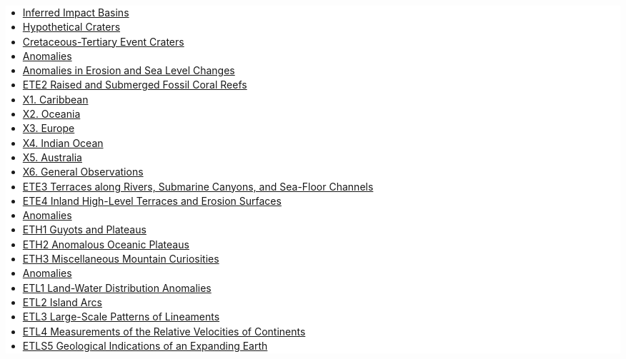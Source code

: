 - [Inferred Impact Basins](https://github.com/sovrynn/ecdo/blob/master/6-LITERATURE-MEDIA/corliss/carolina-bays-topological-phenomena.md#inferred-impact-basins)
- [Hypothetical Craters](https://github.com/sovrynn/ecdo/blob/master/6-LITERATURE-MEDIA/corliss/carolina-bays-topological-phenomena.md#hypothetical-craters)
- [Cretaceous-Tertiary Event Craters](https://github.com/sovrynn/ecdo/blob/master/6-LITERATURE-MEDIA/corliss/carolina-bays-topological-phenomena.md#cretaceous-tertiary-event-craters)
- [Anomalies](https://github.com/sovrynn/ecdo/blob/master/6-LITERATURE-MEDIA/corliss/carolina-bays-topological-phenomena.md#anomalies)
- [Anomalies in Erosion and Sea Level Changes](https://github.com/sovrynn/ecdo/blob/master/6-LITERATURE-MEDIA/corliss/carolina-bays-topological-phenomena.md#anomalies-in-erosion-and-sea-level-changes)
- [ETE2 Raised and Submerged Fossil Coral Reefs](https://github.com/sovrynn/ecdo/blob/master/6-LITERATURE-MEDIA/corliss/carolina-bays-topological-phenomena.md#ete2-raised-and-submerged-fossil-coral-reefs)
- [X1. Caribbean](https://github.com/sovrynn/ecdo/blob/master/6-LITERATURE-MEDIA/corliss/carolina-bays-topological-phenomena.md#x1-caribbean)
- [X2. Oceania](https://github.com/sovrynn/ecdo/blob/master/6-LITERATURE-MEDIA/corliss/carolina-bays-topological-phenomena.md#x2-oceania)
- [X3. Europe](https://github.com/sovrynn/ecdo/blob/master/6-LITERATURE-MEDIA/corliss/carolina-bays-topological-phenomena.md#x3-europe)
- [X4. Indian Ocean](https://github.com/sovrynn/ecdo/blob/master/6-LITERATURE-MEDIA/corliss/carolina-bays-topological-phenomena.md#x4-indian-ocean)
- [X5. Australia](https://github.com/sovrynn/ecdo/blob/master/6-LITERATURE-MEDIA/corliss/carolina-bays-topological-phenomena.md#x5-australia)
- [X6. General Observations](https://github.com/sovrynn/ecdo/blob/master/6-LITERATURE-MEDIA/corliss/carolina-bays-topological-phenomena.md#x6-general-observations)
- [ETE3 Terraces along Rivers, Submarine Canyons, and Sea-Floor Channels](https://github.com/sovrynn/ecdo/blob/master/6-LITERATURE-MEDIA/corliss/carolina-bays-topological-phenomena.md#ete3-terraces-along-rivers-submarine-canyons-and-sea-floor-channels)
- [ETE4 Inland High-Level Terraces and Erosion Surfaces](https://github.com/sovrynn/ecdo/blob/master/6-LITERATURE-MEDIA/corliss/carolina-bays-topological-phenomena.md#ete4-inland-high-level-terraces-and-erosion-surfaces)
- [Anomalies](https://github.com/sovrynn/ecdo/blob/master/6-LITERATURE-MEDIA/corliss/carolina-bays-topological-phenomena.md#anomalies)
- [ETH1 Guyots and Plateaus](https://github.com/sovrynn/ecdo/blob/master/6-LITERATURE-MEDIA/corliss/carolina-bays-topological-phenomena.md#eth1-guyots-and-plateaus)
- [ETH2 Anomalous Oceanic Plateaus](https://github.com/sovrynn/ecdo/blob/master/6-LITERATURE-MEDIA/corliss/carolina-bays-topological-phenomena.md#eth2-anomalous-oceanic-plateaus)
- [ETH3 Miscellaneous Mountain Curiosities](https://github.com/sovrynn/ecdo/blob/master/6-LITERATURE-MEDIA/corliss/carolina-bays-topological-phenomena.md#eth3-miscellaneous-mountain-curiosities)
- [Anomalies](https://github.com/sovrynn/ecdo/blob/master/6-LITERATURE-MEDIA/corliss/carolina-bays-topological-phenomena.md#anomalies)
- [ETL1 Land-Water Distribution Anomalies](https://github.com/sovrynn/ecdo/blob/master/6-LITERATURE-MEDIA/corliss/carolina-bays-topological-phenomena.md#etl1-land-water-distribution-anomalies)
- [ETL2 Island Arcs](https://github.com/sovrynn/ecdo/blob/master/6-LITERATURE-MEDIA/corliss/carolina-bays-topological-phenomena.md#etl2-island-arcs)
- [ETL3 Large-Scale Patterns of Lineaments](https://github.com/sovrynn/ecdo/blob/master/6-LITERATURE-MEDIA/corliss/carolina-bays-topological-phenomena.md#etl3-large-scale-patterns-of-lineaments)
- [ETL4 Measurements of the Relative Velocities of Continents](https://github.com/sovrynn/ecdo/blob/master/6-LITERATURE-MEDIA/corliss/carolina-bays-topological-phenomena.md#etl4-measurements-of-the-relative-velocities-of-continents)
- [ETLS5 Geological Indications of an Expanding Earth](https://github.com/sovrynn/ecdo/blob/master/6-LITERATURE-MEDIA/corliss/carolina-bays-topological-phenomena.md#etls5-geological-indications-of-an-expanding-earth)
